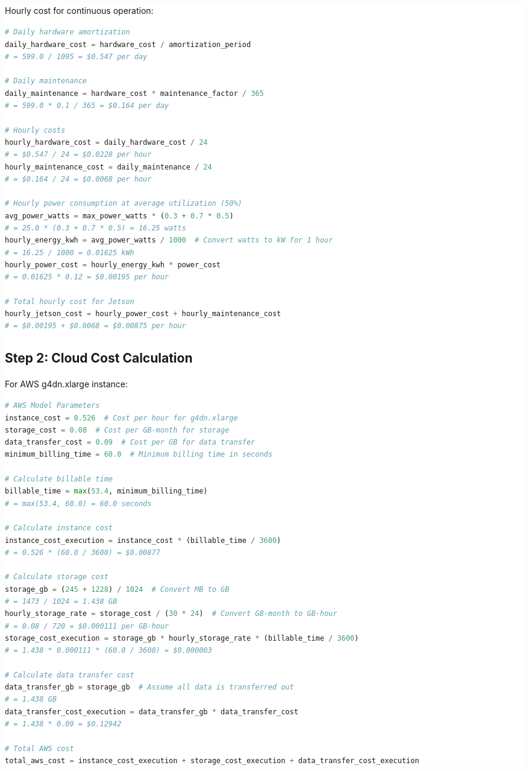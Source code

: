 Hourly cost for continuous operation:
```python
# Daily hardware amortization
daily_hardware_cost = hardware_cost / amortization_period
# = 599.0 / 1095 = $0.547 per day

# Daily maintenance
daily_maintenance = hardware_cost * maintenance_factor / 365
# = 599.0 * 0.1 / 365 = $0.164 per day

# Hourly costs
hourly_hardware_cost = daily_hardware_cost / 24
# = $0.547 / 24 = $0.0228 per hour
hourly_maintenance_cost = daily_maintenance / 24
# = $0.164 / 24 = $0.0068 per hour

# Hourly power consumption at average utilization (50%)
avg_power_watts = max_power_watts * (0.3 + 0.7 * 0.5)
# = 25.0 * (0.3 + 0.7 * 0.5) = 16.25 watts
hourly_energy_kwh = avg_power_watts / 1000  # Convert watts to kW for 1 hour
# = 16.25 / 1000 = 0.01625 kWh
hourly_power_cost = hourly_energy_kwh * power_cost
# = 0.01625 * 0.12 = $0.00195 per hour

# Total hourly cost for Jetson
hourly_jetson_cost = hourly_power_cost + hourly_maintenance_cost
# = $0.00195 + $0.0068 = $0.00875 per hour
```

## Step 2: Cloud Cost Calculation

For AWS g4dn.xlarge instance:

```python
# AWS Model Parameters
instance_cost = 0.526  # Cost per hour for g4dn.xlarge
storage_cost = 0.08  # Cost per GB-month for storage
data_transfer_cost = 0.09  # Cost per GB for data transfer
minimum_billing_time = 60.0  # Minimum billing time in seconds

# Calculate billable time
billable_time = max(53.4, minimum_billing_time)
# = max(53.4, 60.0) = 60.0 seconds

# Calculate instance cost
instance_cost_execution = instance_cost * (billable_time / 3600)
# = 0.526 * (60.0 / 3600) = $0.00877

# Calculate storage cost
storage_gb = (245 + 1228) / 1024  # Convert MB to GB
# = 1473 / 1024 = 1.438 GB
hourly_storage_rate = storage_cost / (30 * 24)  # Convert GB-month to GB-hour
# = 0.08 / 720 = $0.000111 per GB-hour
storage_cost_execution = storage_gb * hourly_storage_rate * (billable_time / 3600)
# = 1.438 * 0.000111 * (60.0 / 3600) = $0.000003

# Calculate data transfer cost
data_transfer_gb = storage_gb  # Assume all data is transferred out
# = 1.438 GB
data_transfer_cost_execution = data_transfer_gb * data_transfer_cost
# = 1.438 * 0.09 = $0.12942

# Total AWS cost
total_aws_cost = instance_cost_execution + storage_cost_execution + data_transfer_cost_execution
```